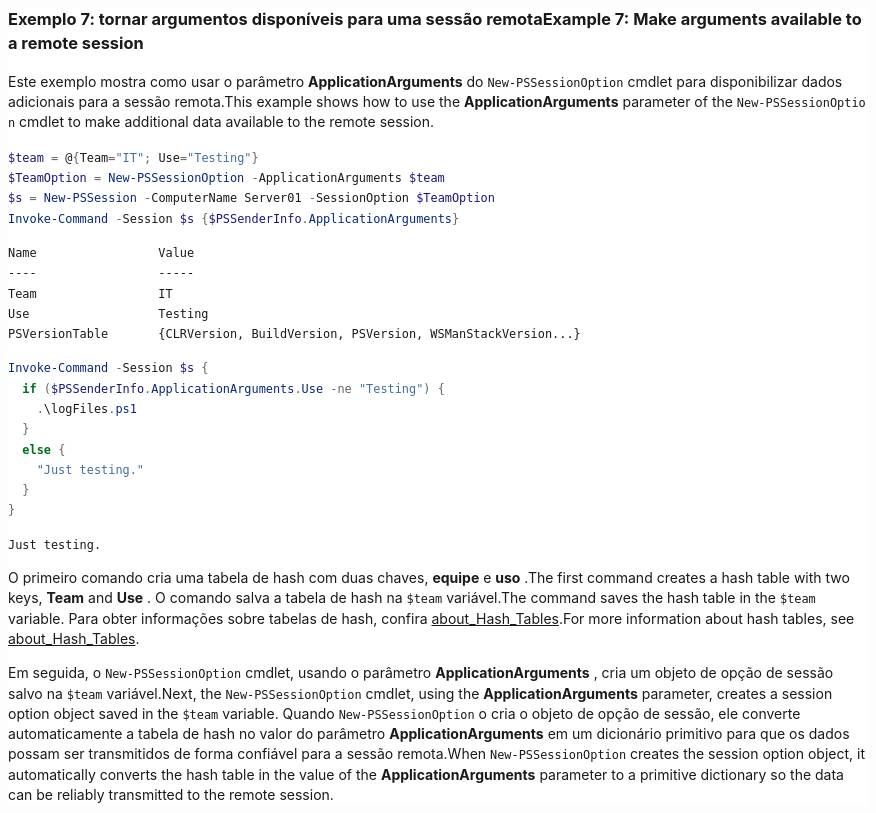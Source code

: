 ### <span data-ttu-id="798f0-149">Exemplo 7: tornar argumentos disponíveis para uma sessão remota</span><span class="sxs-lookup"><span data-stu-id="798f0-149">Example 7: Make arguments available to a remote session</span></span>

<span data-ttu-id="798f0-150">Este exemplo mostra como usar o parâmetro **ApplicationArguments** do `New-PSSessionOption` cmdlet para disponibilizar dados adicionais para a sessão remota.</span><span class="sxs-lookup"><span data-stu-id="798f0-150">This example shows how to use the **ApplicationArguments** parameter of the `New-PSSessionOption` cmdlet to make additional data available to the remote session.</span></span>

```powershell
$team = @{Team="IT"; Use="Testing"}
$TeamOption = New-PSSessionOption -ApplicationArguments $team
$s = New-PSSession -ComputerName Server01 -SessionOption $TeamOption
Invoke-Command -Session $s {$PSSenderInfo.ApplicationArguments}
```

```Output
Name                 Value
----                 -----
Team                 IT
Use                  Testing
PSVersionTable       {CLRVersion, BuildVersion, PSVersion, WSManStackVersion...}
```

```powershell
Invoke-Command -Session $s {
  if ($PSSenderInfo.ApplicationArguments.Use -ne "Testing") {
    .\logFiles.ps1
  }
  else {
    "Just testing."
  }
}
```

```Output
Just testing.
```

<span data-ttu-id="798f0-151">O primeiro comando cria uma tabela de hash com duas chaves, **equipe** e **uso** .</span><span class="sxs-lookup"><span data-stu-id="798f0-151">The first command creates a hash table with two keys, **Team** and **Use** .</span></span> <span data-ttu-id="798f0-152">O comando salva a tabela de hash na `$team` variável.</span><span class="sxs-lookup"><span data-stu-id="798f0-152">The command saves the hash table in the `$team` variable.</span></span> <span data-ttu-id="798f0-153">Para obter informações sobre tabelas de hash, confira [about_Hash_Tables](about/about_Hash_Tables.md).</span><span class="sxs-lookup"><span data-stu-id="798f0-153">For more information about hash tables, see [about_Hash_Tables](about/about_Hash_Tables.md).</span></span>

<span data-ttu-id="798f0-154">Em seguida, o `New-PSSessionOption` cmdlet, usando o parâmetro **ApplicationArguments** , cria um objeto de opção de sessão salvo na `$team` variável.</span><span class="sxs-lookup"><span data-stu-id="798f0-154">Next, the `New-PSSessionOption` cmdlet, using the **ApplicationArguments** parameter, creates a session option object saved in the `$team` variable.</span></span> <span data-ttu-id="798f0-155">Quando `New-PSSessionOption` o cria o objeto de opção de sessão, ele converte automaticamente a tabela de hash no valor do parâmetro **ApplicationArguments** em um dicionário primitivo para que os dados possam ser transmitidos de forma confiável para a sessão remota.</span><span class="sxs-lookup"><span data-stu-id="798f0-155">When `New-PSSessionOption` creates the session option object, it automatically converts the hash table in the value of the **ApplicationArguments** parameter to a primitive dictionary so the data can be reliably transmitted to the remote session.</span></span>
